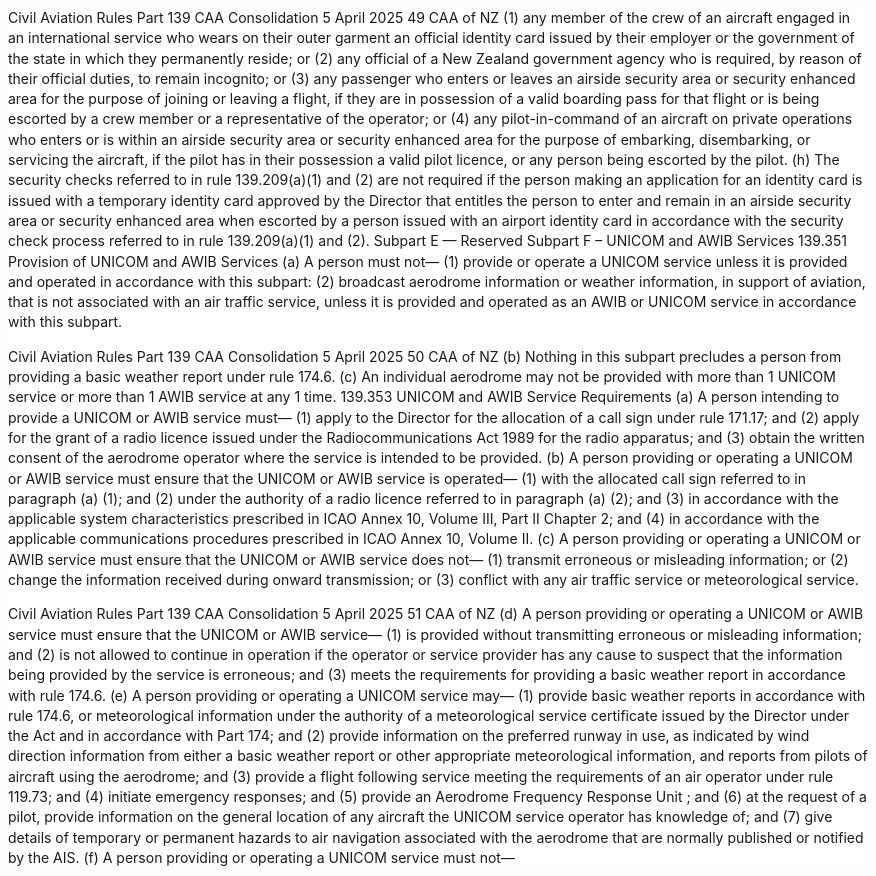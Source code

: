 Civil Aviation Rules   Part 139   CAA Consolidation  5 April 2025   49   CAA of NZ  (1)   any member of the crew of an aircraft engaged in an international service who wears on their outer garment an official identity card issued by their employer or the government of the state in which they permanently reside; or  (2)   any   official   of   a   New   Zealand   government   agency   who   is required, by reason of their official duties, to remain incognito; or  (3)   any passenger who enters or leaves an airside security area or security enhanced area for the purpose of joining or leaving a flight, if they are in possession of a valid boarding pass for that flight or is being escorted by a crew member or a representative of the operator; or  (4)   any pilot-in-command of an aircraft on private operations who enters or is within an airside security area or security enhanced area for the purpose of embarking, disembarking, or servicing the aircraft, if the pilot has in their possession a valid pilot licence, or any person being escorted by the pilot.  (h)   The security checks referred to in rule 139.209(a)(1) and (2) are not required if the person making an application for an identity card is issued with a temporary identity card approved by the Director that entitles the person to enter and remain in an airside security area or security enhanced area when escorted by a person issued with an airport identity card in accordance with the security check process referred to in rule 139.209(a)(1) and (2).  Subpart E —   Reserved  Subpart F – UNICOM and AWIB Services  139.351   Provision of UNICOM and AWIB Services  (a)   A person must not—  (1)   provide or operate a UNICOM service unless it is provided and operated in accordance with this subpart:  (2)   broadcast aerodrome information or weather information, in support of aviation, that is not associated with an air traffic service, unless it is provided and operated as an AWIB or UNICOM service in accordance with this subpart.

Civil Aviation Rules   Part 139   CAA Consolidation  5 April 2025   50   CAA of NZ  (b)   Nothing in this subpart precludes a person from providing a basic weather report under rule 174.6.  (c)   An individual aerodrome may not be provided with more than 1 UNICOM service or more than 1 AWIB service at any 1 time.  139.353   UNICOM and AWIB Service Requirements  (a)   A person intending to provide a UNICOM or AWIB service must—  (1)   apply to the Director for the allocation of a call sign under rule 171.17; and  (2)   apply   for   the   grant   of   a   radio   licence   issued   under   the Radiocommunications Act 1989 for the radio apparatus; and  (3)   obtain the written consent of the aerodrome operator where the service is intended to be provided.  (b)   A person providing or operating a UNICOM or AWIB service must ensure that the UNICOM or AWIB service is operated—  (1)   with the allocated call sign referred to in paragraph (a) (1); and  (2)   under the authority of a radio licence referred to in paragraph (a) (2); and  (3)   in   accordance   with   the   applicable   system   characteristics prescribed in ICAO Annex 10, Volume III, Part II Chapter 2; and  (4)   in accordance with the applicable communications procedures prescribed in ICAO Annex 10, Volume II.  (c)   A person providing or operating a UNICOM or AWIB service must ensure that the UNICOM or AWIB service does not—  (1)   transmit erroneous or misleading information; or  (2)   change the information received during onward transmission; or  (3)   conflict with any air traffic service or meteorological service.

Civil Aviation Rules   Part 139   CAA Consolidation  5 April 2025   51   CAA of NZ  (d)   A person providing or operating a UNICOM or AWIB service must ensure that the UNICOM or AWIB service—  (1)   is   provided   without   transmitting   erroneous   or   misleading information; and  (2)   is not allowed to continue in operation if the operator or service provider has any cause to suspect that the information being provided by the service is erroneous; and  (3)   meets the requirements for providing a basic weather report in accordance with rule 174.6.  (e)   A person providing or operating a UNICOM service may—  (1)   provide basic weather reports in accordance with rule 174.6, or meteorological   information   under   the   authority   of   a meteorological service certificate issued by the Director under the Act and in accordance with Part 174; and  (2)   provide information on the preferred runway in use, as indicated by wind direction information from either a basic weather report or other appropriate meteorological information, and reports from pilots of aircraft using the aerodrome; and  (3)   provide a flight following service meeting the requirements of an air operator under rule 119.73; and  (4)   initiate emergency responses; and  (5)   provide an Aerodrome Frequency Response Unit ; and  (6)   at the request of a pilot, provide information on the general location   of   any   aircraft   the   UNICOM   service   operator   has knowledge of; and  (7)   give details of temporary or permanent hazards to air navigation associated with the aerodrome that are normally published or notified by the AIS.  (f)   A person providing or operating a UNICOM service must not—

